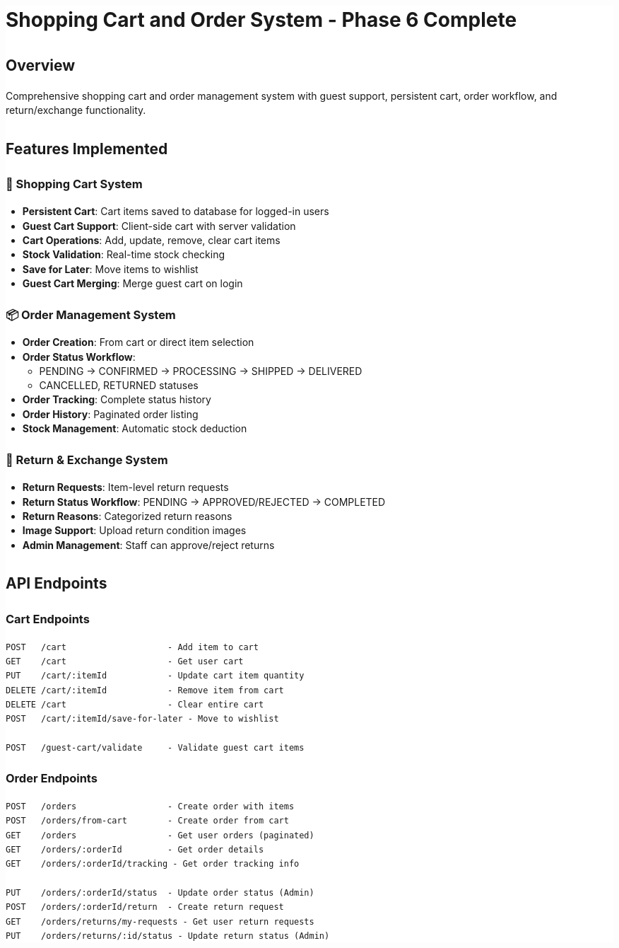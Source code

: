 # Shopping Cart and Order System - Phase 6 Complete

## Overview
Comprehensive shopping cart and order management system with guest support, persistent cart, order workflow, and return/exchange functionality.

## Features Implemented

### 🛒 Shopping Cart System
- **Persistent Cart**: Cart items saved to database for logged-in users
- **Guest Cart Support**: Client-side cart with server validation
- **Cart Operations**: Add, update, remove, clear cart items
- **Stock Validation**: Real-time stock checking
- **Save for Later**: Move items to wishlist
- **Guest Cart Merging**: Merge guest cart on login

### 📦 Order Management System
- **Order Creation**: From cart or direct item selection
- **Order Status Workflow**: 
  - PENDING → CONFIRMED → PROCESSING → SHIPPED → DELIVERED
  - CANCELLED, RETURNED statuses
- **Order Tracking**: Complete status history
- **Order History**: Paginated order listing
- **Stock Management**: Automatic stock deduction

### 🔄 Return & Exchange System
- **Return Requests**: Item-level return requests
- **Return Status Workflow**: PENDING → APPROVED/REJECTED → COMPLETED
- **Return Reasons**: Categorized return reasons
- **Image Support**: Upload return condition images
- **Admin Management**: Staff can approve/reject returns

## API Endpoints

### Cart Endpoints
```
POST   /cart                    - Add item to cart
GET    /cart                    - Get user cart
PUT    /cart/:itemId            - Update cart item quantity
DELETE /cart/:itemId            - Remove item from cart
DELETE /cart                    - Clear entire cart
POST   /cart/:itemId/save-for-later - Move to wishlist

POST   /guest-cart/validate     - Validate guest cart items
```

### Order Endpoints
```
POST   /orders                  - Create order with items
POST   /orders/from-cart        - Create order from cart
GET    /orders                  - Get user orders (paginated)
GET    /orders/:orderId         - Get order details
GET    /orders/:orderId/tracking - Get order tracking info

PUT    /orders/:orderId/status  - Update order status (Admin)
POST   /orders/:orderId/return  - Create return request
GET    /orders/returns/my-requests - Get user return requests
PUT    /orders/returns/:id/status - Update return status (Admin)
```
